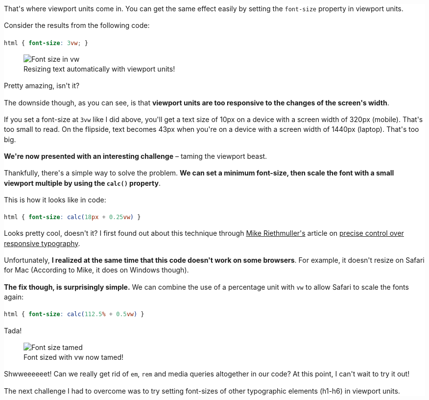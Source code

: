 That's where viewport units come in. You can get the same effect easily by setting the `font-size` property in viewport units.

Consider the results from the following code:

```scss
html { font-size: 3vw; }
```

<figure><img src="/images/2016/viewport-based-typography/font-size-in-vw.gif" alt="Font size in vw">
  <figcaption>Resizing text automatically with viewport units!</figcaption>
</figure>


Pretty amazing, isn't it?

The downside though, as you can see, is that **viewport units are too responsive to the changes of the screen's width**.

If you set a font-size at `3vw` like I did above, you'll get a text size of 10px on a device with a screen width of 320px (mobile). That's too small to read. On the flipside, text becomes 43px when you're on a device with a screen width of 1440px (laptop). That's too big.

**We're now presented with an interesting challenge** – taming the viewport beast.

Thankfully, there's a simple way to solve the problem. **We can set a minimum font-size, then scale the font with a small viewport multiple by using the `calc()` property**.

This is how it looks like in code:

```scss
html { font-size: calc(18px + 0.25vw) }
```

Looks pretty cool, doesn't it? I first found out about this technique through [Mike Riethmuller's](https://twitter.com/MikeRiethmuller) article on [precise control over responsive typography](http://madebymike.com.au/writing/precise-control-responsive-typography).

Unfortunately, **I realized at the same time that this code doesn't work on some browsers**. For example, it doesn't resize on Safari for Mac (According to Mike, it does on Windows though).

**The fix though, is surprisingly simple.** We can combine the use of a percentage unit with `vw` to allow Safari to scale the fonts again:

```scss
html { font-size: calc(112.5% + 0.5vw) }
```

Tada!

<figure><img src="/images/2016/viewport-based-typography/font-size-vw-tamed.gif" alt="Font size tamed">
  <figcaption>Font sized with vw now tamed!</figcaption>
</figure>

Shwweeeeeet! Can we really get rid of `em`, `rem` and media queries altogether in our code? At this point, I can't wait to try it out!

The next challenge I had to overcome was to try setting font-sizes of other typographic elements (h1-h6) in viewport units.
